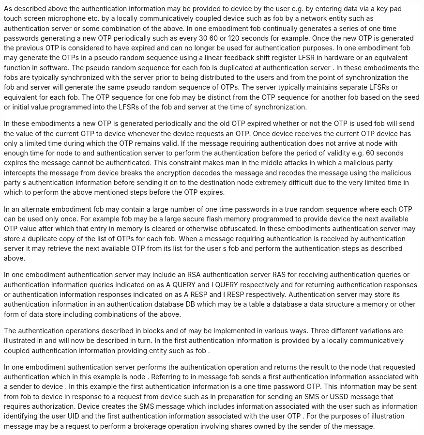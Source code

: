 As described above the authentication information may be provided to device by the user e.g. by entering data via a key pad touch screen microphone etc. by a locally communicatively coupled device such as fob by a network entity such as authentication server or some combination of the above. In one embodiment fob continually generates a series of one time passwords generating a new OTP periodically such as every 30 60 or 120 seconds for example. Once the new OTP is generated the previous OTP is considered to have expired and can no longer be used for authentication purposes. In one embodiment fob may generate the OTPs in a pseudo random sequence using a linear feedback shift register LFSR in hardware or an equivalent function in software. The pseudo random sequence for each fob is duplicated at authentication server . In these embodiments the fobs are typically synchronized with the server prior to being distributed to the users and from the point of synchronization the fob and server will generate the same pseudo random sequence of OTPs. The server typically maintains separate LFSRs or equivalent for each fob. The OTP sequence for one fob may be distinct from the OTP sequence for another fob based on the seed or initial value programmed into the LFSRs of the fob and server at the time of synchronization.

In these embodiments a new OTP is generated periodically and the old OTP expired whether or not the OTP is used fob will send the value of the current OTP to device whenever the device requests an OTP. Once device receives the current OTP device has only a limited time during which the OTP remains valid. If the message requiring authentication does not arrive at node with enough time for node to and authentication server to perform the authentication before the period of validity e.g. 60 seconds expires the message cannot be authenticated. This constraint makes man in the middle attacks in which a malicious party intercepts the message from device breaks the encryption decodes the message and recodes the message using the malicious party s authentication information before sending it on to the destination node extremely difficult due to the very limited time in which to perform the above mentioned steps before the OTP expires.

In an alternate embodiment fob may contain a large number of one time passwords in a true random sequence where each OTP can be used only once. For example fob may be a large secure flash memory programmed to provide device the next available OTP value after which that entry in memory is cleared or otherwise obfuscated. In these embodiments authentication server may store a duplicate copy of the list of OTPs for each fob. When a message requiring authentication is received by authentication server it may retrieve the next available OTP from its list for the user s fob and perform the authentication steps as described above.

In one embodiment authentication server may include an RSA authentication server RAS for receiving authentication queries or authentication information queries indicated on as A QUERY and I QUERY respectively and for returning authentication responses or authentication information responses indicated on as A RESP and I RESP respectively. Authentication server may store its authentication information in an authentication database DB which may be a table a database a data structure a memory or other form of data store including combinations of the above.

The authentication operations described in blocks and of may be implemented in various ways. Three different variations are illustrated in and will now be described in turn. In the first authentication information is provided by a locally communicatively coupled authentication information providing entity such as fob .

In one embodiment authentication server performs the authentication operation and returns the result to the node that requested authentication which in this example is node . Referring to in message fob sends a first authentication information associated with a sender to device . In this example the first authentication information is a one time password OTP. This information may be sent from fob to device in response to a request from device such as in preparation for sending an SMS or USSD message that requires authorization. Device creates the SMS message which includes information associated with the user such as information identifying the user UID and the first authentication information associated with the user OTP . For the purposes of illustration message may be a request to perform a brokerage operation involving shares owned by the sender of the message.
